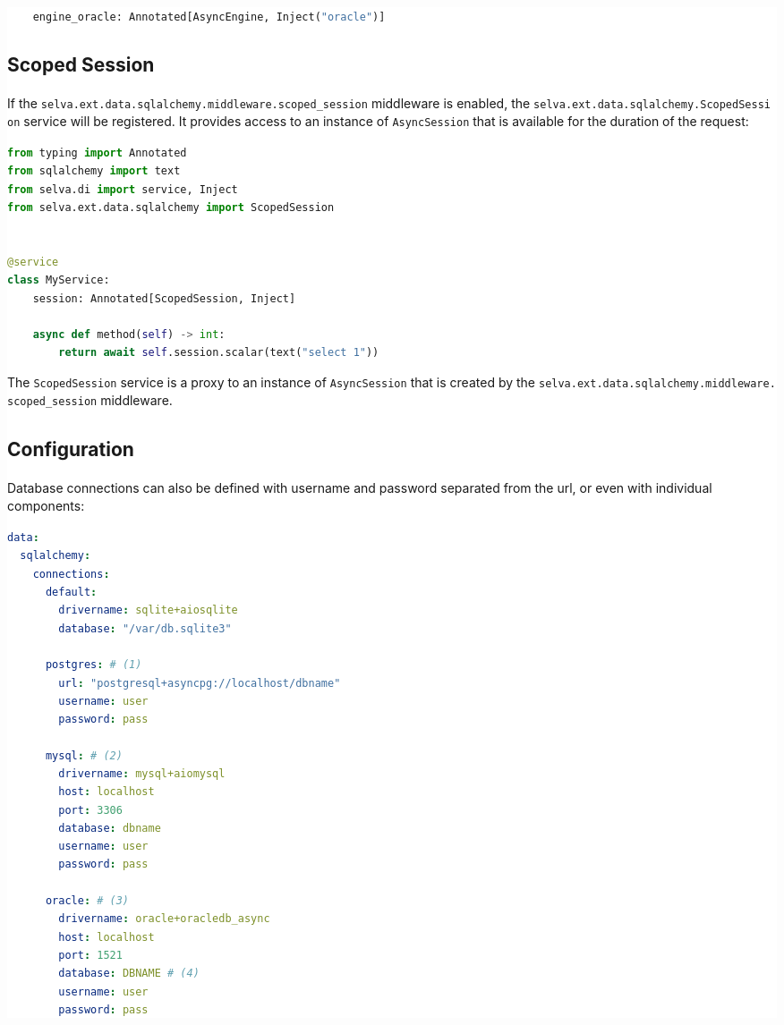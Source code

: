```python
    engine_oracle: Annotated[AsyncEngine, Inject("oracle")]
```

## Scoped Session

If the `selva.ext.data.sqlalchemy.middleware.scoped_session` middleware is enabled,
the `selva.ext.data.sqlalchemy.ScopedSession` service will be registered. It provides
access to an instance of `AsyncSession` that is available for the duration of the
request:

```python
from typing import Annotated
from sqlalchemy import text
from selva.di import service, Inject
from selva.ext.data.sqlalchemy import ScopedSession


@service
class MyService:
    session: Annotated[ScopedSession, Inject]

    async def method(self) -> int:
        return await self.session.scalar(text("select 1"))
```

The `ScopedSession` service is a proxy to an instance of `AsyncSession` that is created
by the `selva.ext.data.sqlalchemy.middleware.scoped_session` middleware.

## Configuration

Database connections can also be defined with username and password separated from
the url, or even with individual components:

```yaml
data:
  sqlalchemy:
    connections:
      default:
        drivername: sqlite+aiosqlite
        database: "/var/db.sqlite3"

      postgres: # (1)
        url: "postgresql+asyncpg://localhost/dbname"
        username: user
        password: pass

      mysql: # (2)
        drivername: mysql+aiomysql
        host: localhost
        port: 3306
        database: dbname
        username: user
        password: pass

      oracle: # (3)
        drivername: oracle+oracledb_async
        host: localhost
        port: 1521
        database: DBNAME # (4)
        username: user
        password: pass
```
